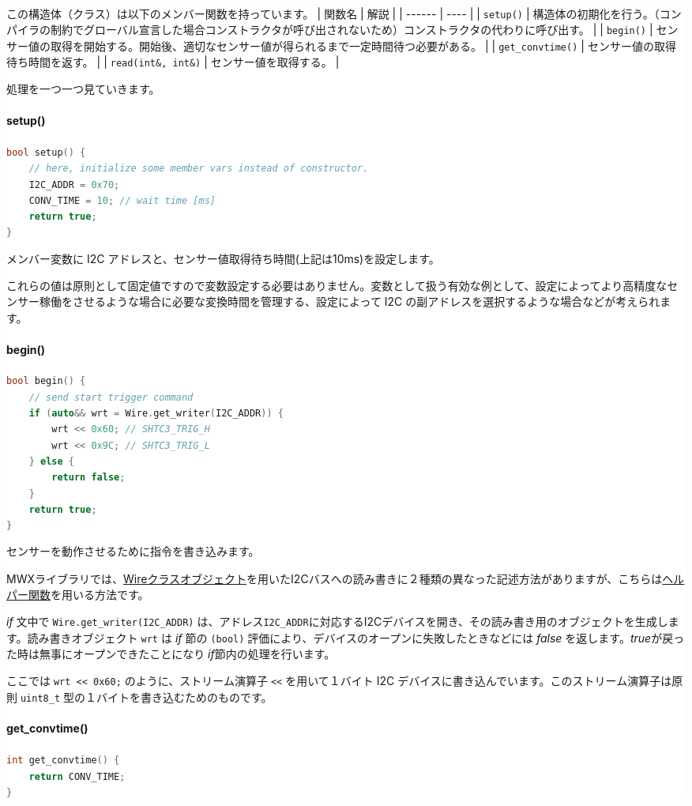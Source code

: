 この構造体（クラス）は以下のメンバー関数を持っています。
| 関数名 | 解説 |
| ------ | ---- |
| `setup()` | 構造体の初期化を行う。（コンパイラの制約でグローバル宣言した場合コンストラクタが呼び出されないため）コンストラクタの代わりに呼び出す。 |
| `begin()` | センサー値の取得を開始する。開始後、適切なセンサー値が得られるまで一定時間待つ必要がある。 |
| `get_convtime()` | センサー値の取得待ち時間を返す。 |
| `read(int&, int&)` | センサー値を取得する。 |

処理を一つ一つ見ていきます。


#### setup()
```cpp
bool setup() {
	// here, initialize some member vars instead of constructor.
	I2C_ADDR = 0x70;
	CONV_TIME = 10; // wait time [ms]
	return true;
}
```
メンバー変数に I2C アドレスと、センサー値取得待ち時間(上記は10ms)を設定します。

これらの値は原則として固定値ですので変数設定する必要はありません。変数として扱う有効な例として、設定によってより高精度なセンサー稼働をさせるような場合に必要な変換時間を管理する、設定によって I2C の副アドレスを選択するような場合などが考えられます。

#### begin()
```cpp
bool begin() {
	// send start trigger command
	if (auto&& wrt = Wire.get_writer(I2C_ADDR)) {
		wrt << 0x60; // SHTC3_TRIG_H
		wrt << 0x9C; // SHTC3_TRIG_L
	} else {
		return false;
	}
	return true;
}
```
センサーを動作させるために指令を書き込みます。

MWXライブラリでは、[Wireクラスオブジェクト](../api-reference/predefined_objs/wire/README.md)を用いたI2Cバスへの読み書きに２種類の異なった記述方法がありますが、こちらは[ヘルパー関数](../api-reference/predefined_objs/wire/wire-helperclass.md)を用いる方法です。

*if* 文中で `Wire.get_writer(I2C_ADDR)` は、アドレス`I2C_ADDR`に対応するI2Cデバイスを開き、その読み書き用のオブジェクトを生成します。読み書きオブジェクト `wrt` は *if* 節の `(bool)` 評価により、デバイスのオープンに失敗したときなどには *false* を返します。*true*が戻った時は無事にオープンできたことになり *if*節内の処理を行います。

ここでは `wrt << 0x60;` のように、ストリーム演算子 `<<` を用いて１バイト I2C デバイスに書き込んでいます。このストリーム演算子は原則 `uint8_t` 型の１バイトを書き込むためのものです。

#### get_convtime()
```cpp
int get_convtime() {
	return CONV_TIME;
}
```
